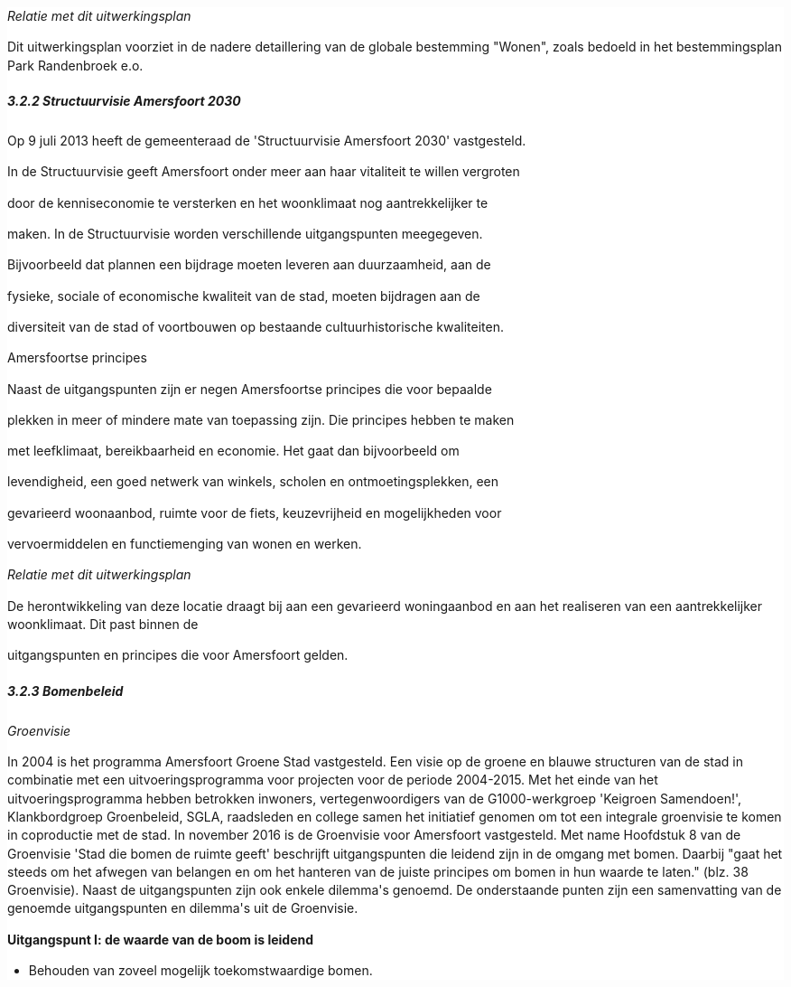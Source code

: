*Relatie met dit uitwerkingsplan*

Dit uitwerkingsplan voorziet in de nadere detaillering van de globale bestemming "Wonen", zoals bedoeld in het bestemmingsplan Park Randenbroek e.o.

##### 3\.2\.2 Structuurvisie Amersfoort 2030

Op 9 juli 2013 heeft de gemeenteraad de 'Structuurvisie Amersfoort 2030' vastgesteld.

In de Structuurvisie geeft Amersfoort onder meer aan haar vitaliteit te willen vergroten

door de kenniseconomie te versterken en het woonklimaat nog aantrekkelijker te

maken. In de Structuurvisie worden verschillende uitgangspunten meegegeven.

Bijvoorbeeld dat plannen een bijdrage moeten leveren aan duurzaamheid, aan de

fysieke, sociale of economische kwaliteit van de stad, moeten bijdragen aan de

diversiteit van de stad of voortbouwen op bestaande cultuurhistorische kwaliteiten.

Amersfoortse principes

Naast de uitgangspunten zijn er negen Amersfoortse principes die voor bepaalde

plekken in meer of mindere mate van toepassing zijn. Die principes hebben te maken

met leefklimaat, bereikbaarheid en economie. Het gaat dan bijvoorbeeld om

levendigheid, een goed netwerk van winkels, scholen en ontmoetingsplekken, een

gevarieerd woonaanbod, ruimte voor de fiets, keuzevrijheid en mogelijkheden voor

vervoermiddelen en functiemenging van wonen en werken.

*Relatie met dit uitwerkingsplan*

De herontwikkeling van deze locatie draagt bij aan een gevarieerd woningaanbod en aan het realiseren van een aantrekkelijker woonklimaat. Dit past binnen de

uitgangspunten en principes die voor Amersfoort gelden.

##### 3\.2\.3 Bomenbeleid

*Groenvisie*

In 2004 is het programma Amersfoort Groene Stad vastgesteld. Een visie op de groene en blauwe structuren van de stad in combinatie met een uitvoeringsprogramma voor projecten voor de periode 2004\-2015\. Met het einde van het uitvoeringsprogramma hebben betrokken inwoners, vertegenwoordigers van de G1000\-werkgroep 'Keigroen Samendoen!', Klankbordgroep Groenbeleid, SGLA, raadsleden en college samen het initiatief genomen om tot een integrale groenvisie te komen in coproductie met de stad. In november 2016 is de Groenvisie voor Amersfoort vastgesteld. Met name Hoofdstuk 8 van de Groenvisie 'Stad die bomen de ruimte geeft' beschrijft uitgangspunten die leidend zijn in de omgang met bomen. Daarbij "gaat het steeds om het afwegen van belangen en om het hanteren van de juiste principes om bomen in hun waarde te laten." (blz. 38 Groenvisie). Naast de uitgangspunten zijn ook enkele dilemma's genoemd. De onderstaande punten zijn een samenvatting van de genoemde uitgangspunten en dilemma's uit de Groenvisie.

**Uitgangspunt I: de waarde van de boom is leidend**

* Behouden van zoveel mogelijk toekomstwaardige bomen.
